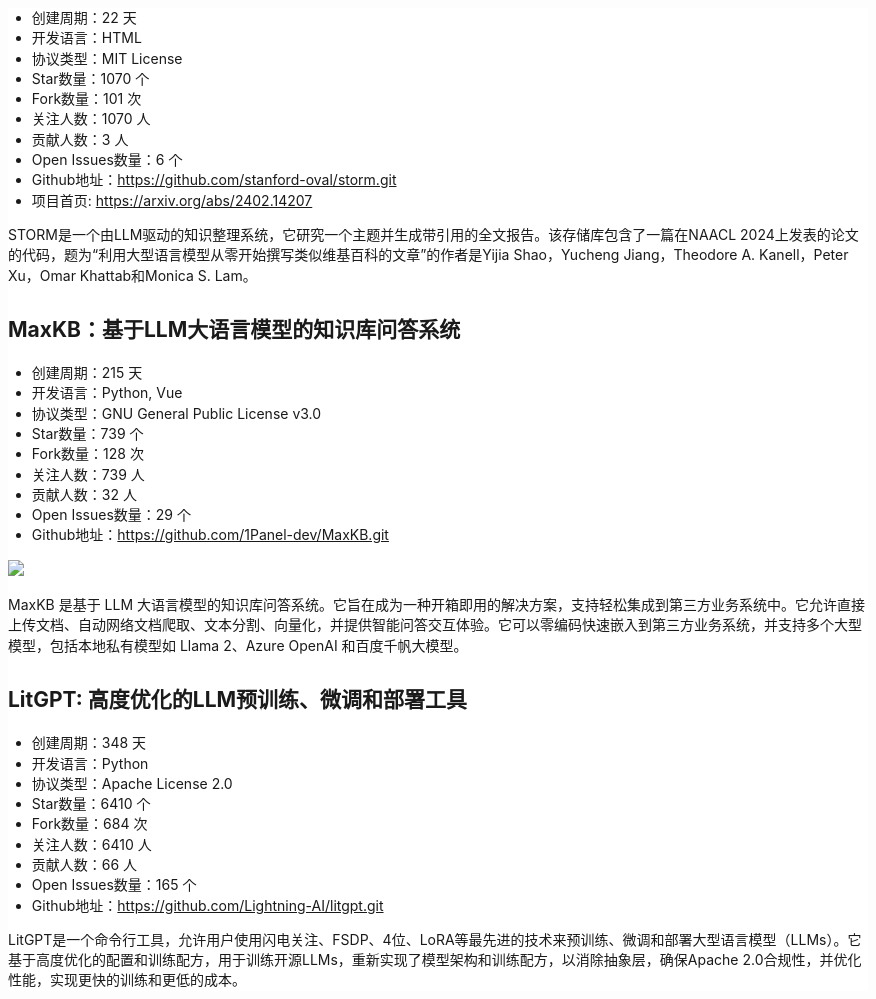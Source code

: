 * 创建周期：22 天
* 开发语言：HTML
* 协议类型：MIT License
* Star数量：1070 个
* Fork数量：101 次
* 关注人数：1070 人
* 贡献人数：3 人
* Open Issues数量：6 个
* Github地址：https://github.com/stanford-oval/storm.git
* 项目首页: https://arxiv.org/abs/2402.14207


STORM是一个由LLM驱动的知识整理系统，它研究一个主题并生成带引用的全文报告。该存储库包含了一篇在NAACL 2024上发表的论文的代码，题为“利用大型语言模型从零开始撰写类似维基百科的文章”的作者是Yijia Shao，Yucheng Jiang，Theodore A. Kanell，Peter Xu，Omar Khattab和Monica S. Lam。

## MaxKB：基于LLM大语言模型的知识库问答系统

* 创建周期：215 天
* 开发语言：Python, Vue
* 协议类型：GNU General Public License v3.0
* Star数量：739 个
* Fork数量：128 次
* 关注人数：739 人
* 贡献人数：32 人
* Open Issues数量：29 个
* Github地址：https://github.com/1Panel-dev/MaxKB.git


![](/images/1panel-dev-maxkb-0.png)

MaxKB 是基于 LLM 大语言模型的知识库问答系统。它旨在成为一种开箱即用的解决方案，支持轻松集成到第三方业务系统中。它允许直接上传文档、自动网络文档爬取、文本分割、向量化，并提供智能问答交互体验。它可以零编码快速嵌入到第三方业务系统，并支持多个大型模型，包括本地私有模型如 Llama 2、Azure OpenAI 和百度千帆大模型。

## LitGPT: 高度优化的LLM预训练、微调和部署工具

* 创建周期：348 天
* 开发语言：Python
* 协议类型：Apache License 2.0
* Star数量：6410 个
* Fork数量：684 次
* 关注人数：6410 人
* 贡献人数：66 人
* Open Issues数量：165 个
* Github地址：https://github.com/Lightning-AI/litgpt.git


LitGPT是一个命令行工具，允许用户使用闪电关注、FSDP、4位、LoRA等最先进的技术来预训练、微调和部署大型语言模型（LLMs）。它基于高度优化的配置和训练配方，用于训练开源LLMs，重新实现了模型架构和训练配方，以消除抽象层，确保Apache 2.0合规性，并优化性能，实现更快的训练和更低的成本。

